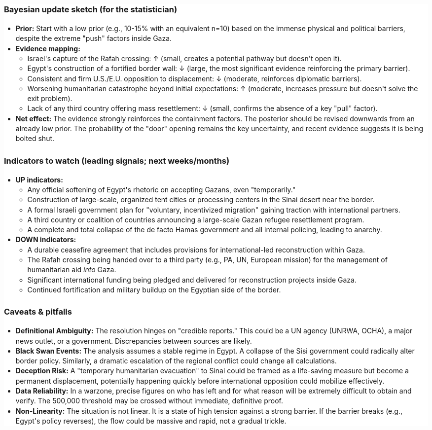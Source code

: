 ### Bayesian update sketch (for the statistician)
-   **Prior:** Start with a low prior (e.g., 10-15% with an equivalent n=10) based on the immense physical and political barriers, despite the extreme "push" factors inside Gaza.
-   **Evidence mapping:**
    -   Israel's capture of the Rafah crossing: ↑ (small, creates a potential pathway but doesn't open it).
    -   Egypt's construction of a fortified border wall: ↓ (large, the most significant evidence reinforcing the primary barrier).
    -   Consistent and firm U.S./E.U. opposition to displacement: ↓ (moderate, reinforces diplomatic barriers).
    -   Worsening humanitarian catastrophe beyond initial expectations: ↑ (moderate, increases pressure but doesn't solve the exit problem).
    -   Lack of any third country offering mass resettlement: ↓ (small, confirms the absence of a key "pull" factor).
-   **Net effect:** The evidence strongly reinforces the containment factors. The posterior should be revised downwards from an already low prior. The probability of the "door" opening remains the key uncertainty, and recent evidence suggests it is being bolted shut.

### Indicators to watch (leading signals; next weeks/months)
-   **UP indicators:**
    -   Any official softening of Egypt's rhetoric on accepting Gazans, even "temporarily."
    -   Construction of large-scale, organized tent cities or processing centers in the Sinai desert near the border.
    -   A formal Israeli government plan for "voluntary, incentivized migration" gaining traction with international partners.
    -   A third country or coalition of countries announcing a large-scale Gazan refugee resettlement program.
    -   A complete and total collapse of the de facto Hamas government and all internal policing, leading to anarchy.
-   **DOWN indicators:**
    -   A durable ceasefire agreement that includes provisions for international-led reconstruction within Gaza.
    -   The Rafah crossing being handed over to a third party (e.g., PA, UN, European mission) for the management of humanitarian aid *into* Gaza.
    -   Significant international funding being pledged and delivered for reconstruction projects inside Gaza.
    -   Continued fortification and military buildup on the Egyptian side of the border.

### Caveats & pitfalls
-   **Definitional Ambiguity:** The resolution hinges on "credible reports." This could be a UN agency (UNRWA, OCHA), a major news outlet, or a government. Discrepancies between sources are likely.
-   **Black Swan Events:** The analysis assumes a stable regime in Egypt. A collapse of the Sisi government could radically alter border policy. Similarly, a dramatic escalation of the regional conflict could change all calculations.
-   **Deception Risk:** A "temporary humanitarian evacuation" to Sinai could be framed as a life-saving measure but become a permanent displacement, potentially happening quickly before international opposition could mobilize effectively.
-   **Data Reliability:** In a warzone, precise figures on who has left and for what reason will be extremely difficult to obtain and verify. The 500,000 threshold may be crossed without immediate, definitive proof.
-   **Non-Linearity:** The situation is not linear. It is a state of high tension against a strong barrier. If the barrier breaks (e.g., Egypt's policy reverses), the flow could be massive and rapid, not a gradual trickle.
